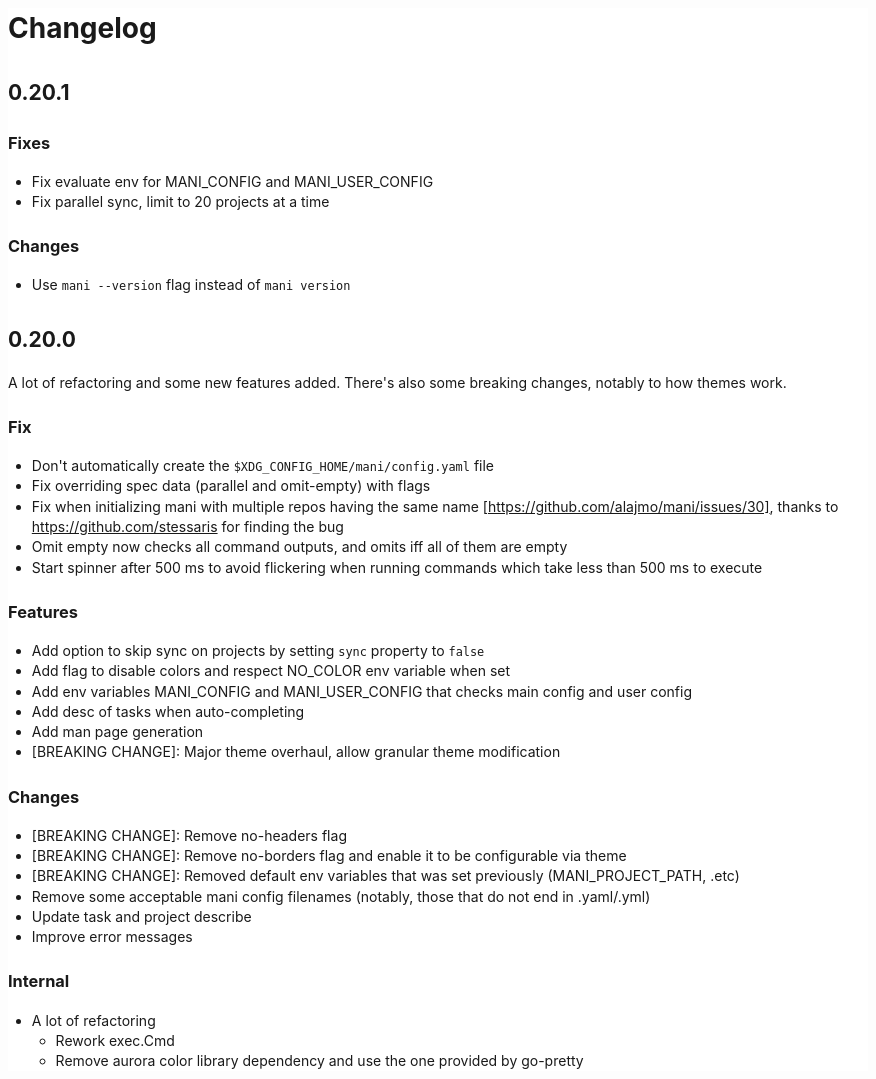 # Changelog

## 0.20.1

### Fixes

- Fix evaluate env for MANI_CONFIG and MANI_USER_CONFIG
- Fix parallel sync, limit to 20 projects at a time

### Changes

- Use `mani --version` flag instead of `mani version`

## 0.20.0

A lot of refactoring and some new features added. There's also some breaking changes, notably to how themes work.

### Fix

- Don't automatically create the `$XDG_CONFIG_HOME/mani/config.yaml` file
- Fix overriding spec data (parallel and omit-empty) with flags
- Fix when initializing mani with multiple repos having the same name [https://github.com/alajmo/mani/issues/30], thanks to https://github.com/stessaris for finding the bug
- Omit empty now checks all command outputs, and omits iff all of them are empty
- Start spinner after 500 ms to avoid flickering when running commands which take less than 500 ms to execute

### Features

- Add option to skip sync on projects by setting `sync` property  to `false`
- Add flag to disable colors and respect NO_COLOR env variable when set
- Add env variables MANI_CONFIG and MANI_USER_CONFIG that checks main config and user config
- Add desc of tasks when auto-completing
- Add man page generation
- [BREAKING CHANGE]: Major theme overhaul, allow granular theme modification

### Changes

- [BREAKING CHANGE]: Remove no-headers flag
- [BREAKING CHANGE]: Remove no-borders flag and enable it to be configurable via theme
- [BREAKING CHANGE]: Removed default env variables that was set previously (MANI_PROJECT_PATH, .etc)
- Remove some acceptable mani config filenames (notably, those that do not end in .yaml/.yml)
- Update task and project describe
- Improve error messages

### Internal

- A lot of refactoring
  - Rework exec.Cmd
  - Remove aurora color library dependency and use the one provided by go-pretty
